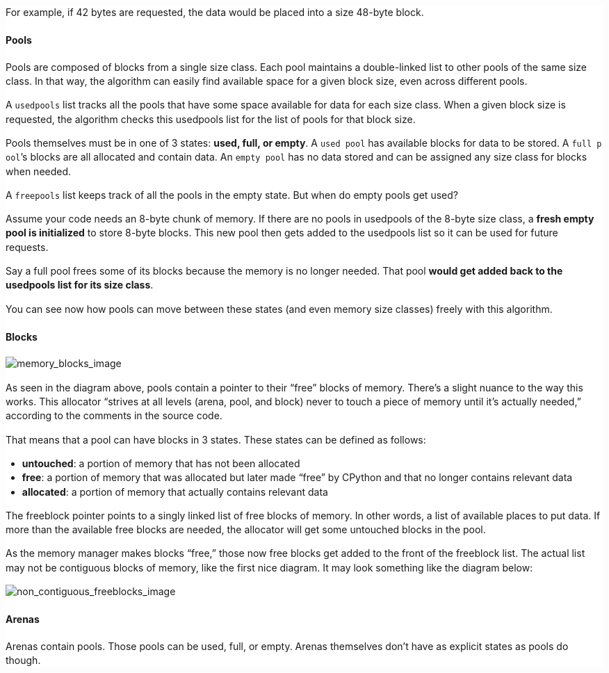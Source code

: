 For example, if 42 bytes are requested, the data would be placed into a size 48-byte block.

#### Pools
Pools are composed of blocks from a single size class. Each pool maintains a double-linked list to other pools of the same size class. In that way, the algorithm can easily find available space for a given block size, even across different pools.

A `usedpools` list tracks all the pools that have some space available for data for each size class. When a given block size is requested, the algorithm checks this usedpools list for the list of pools for that block size.

Pools themselves must be in one of 3 states: **used, full, or empty**. A `used pool` has available blocks for data to be stored. A `full pool`’s blocks are all allocated and contain data. An `empty pool` has no data stored and can be assigned any size class for blocks when needed.

A `freepools` list keeps track of all the pools in the empty state. But when do empty pools get used?

Assume your code needs an 8-byte chunk of memory. If there are no pools in usedpools of the 8-byte size class, a **fresh empty pool is initialized** to store 8-byte blocks. This new pool then gets added to the usedpools list so it can be used for future requests.

Say a full pool frees some of its blocks because the memory is no longer needed. That pool **would get added back to the usedpools list for its size class**.

You can see now how pools can move between these states (and even memory size classes) freely with this algorithm.

#### Blocks

![memory_blocks_image](https://files.realpython.com/media/memory_management_3.52bffbf302d3.png)

As seen in the diagram above, pools contain a pointer to their “free” blocks of memory. There’s a slight nuance to the way this works. This allocator “strives at all levels (arena, pool, and block) never to touch a piece of memory until it’s actually needed,” according to the comments in the source code.

That means that a pool can have blocks in 3 states. These states can be defined as follows:
* **untouched**: a portion of memory that has not been allocated
* **free**: a portion of memory that was allocated but later made “free” by CPython and that no longer contains relevant data
* **allocated**: a portion of memory that actually contains relevant data

The freeblock pointer points to a singly linked list of free blocks of memory. In other words, a list of available places to put data. If more than the available free blocks are needed, the allocator will get some untouched blocks in the pool.

As the memory manager makes blocks “free,” those now free blocks get added to the front of the freeblock list. The actual list may not be contiguous blocks of memory, like the first nice diagram. It may look something like the diagram below:

![non_contiguous_freeblocks_image](https://files.realpython.com/media/memory_management_4.4a30dfa2d111.png)

#### Arenas
Arenas contain pools. Those pools can be used, full, or empty. Arenas themselves don’t have as explicit states as pools do though.
